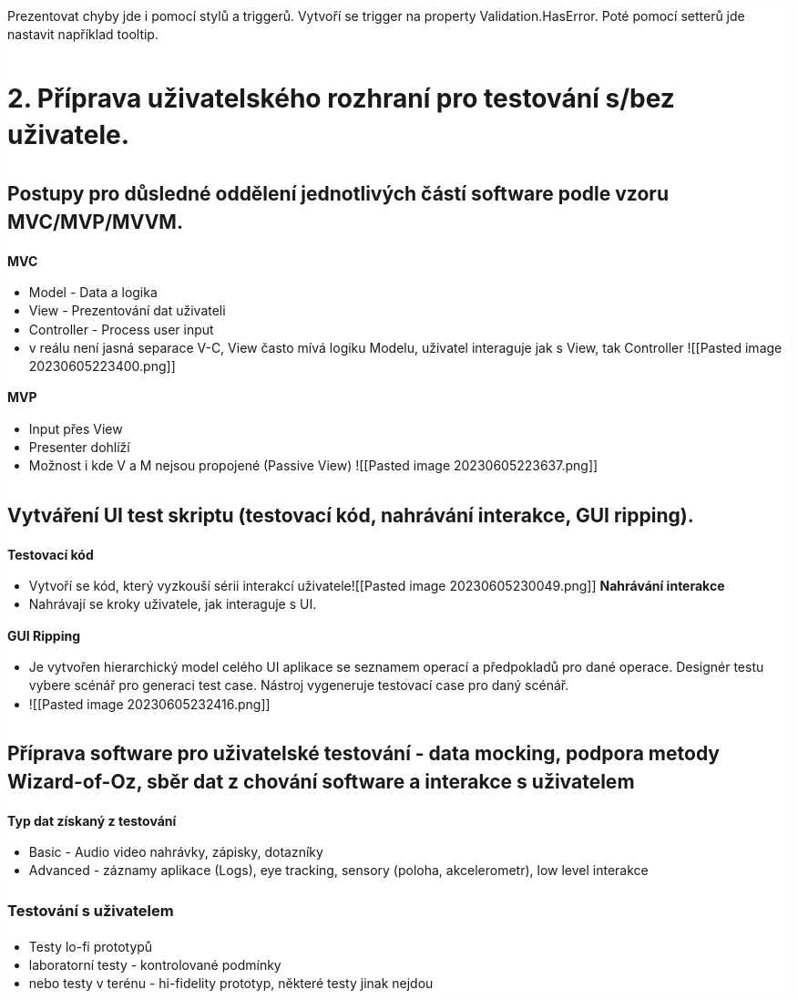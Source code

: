 Prezentovat chyby jde i pomocí stylů a triggerů. Vytvoří se trigger na property Validation.HasError. Poté pomocí setterů jde nastavit například tooltip.

# 2. Příprava uživatelského rozhraní pro testování s/bez uživatele.
## Postupy pro důsledné oddělení jednotlivých částí software podle vzoru MVC/MVP/MVVM.
**MVC**
- Model - Data a logika
- View - Prezentování dat uživateli
- Controller - Process user input
- v reálu není jasná separace V-C, View často mívá logiku Modelu, uživatel interaguje jak s View, tak Controller
![[Pasted image 20230605223400.png]]

**MVP**
- Input přes View
- Presenter dohlíží
- Možnost i kde V a M nejsou propojené (Passive View)
![[Pasted image 20230605223637.png]]

## Vytváření UI test skriptu (testovací kód, nahrávání interakce, GUI ripping).
**Testovací kód**
- Vytvoří se kód, který vyzkouší sérii interakcí uživatele![[Pasted image 20230605230049.png]]
**Nahrávání interakce**
- Nahrávají se kroky uživatele, jak interaguje s UI.

**GUI Ripping**
- Je vytvořen hierarchický model celého UI aplikace se seznamem operací a předpokladů pro dané operace. Designér testu vybere scénář pro generaci test case. Nástroj vygeneruje testovací case pro daný scénář.
- ![[Pasted image 20230605232416.png]]

## Příprava software pro uživatelské testování - data mocking, podpora metody Wizard-of-Oz, sběr dat z chování software a interakce s uživatelem
**Typ dat získaný z testování**
- Basic - Audio video nahrávky, zápisky, dotazníky
- Advanced - záznamy aplikace (Logs), eye tracking, sensory (poloha, akcelerometr), low level interakce

### **Testování s uživatelem**
- Testy lo-fi prototypů
- laboratorní testy - kontrolované podmínky
- nebo testy v terénu - hi-fidelity prototyp, některé testy jinak nejdou
